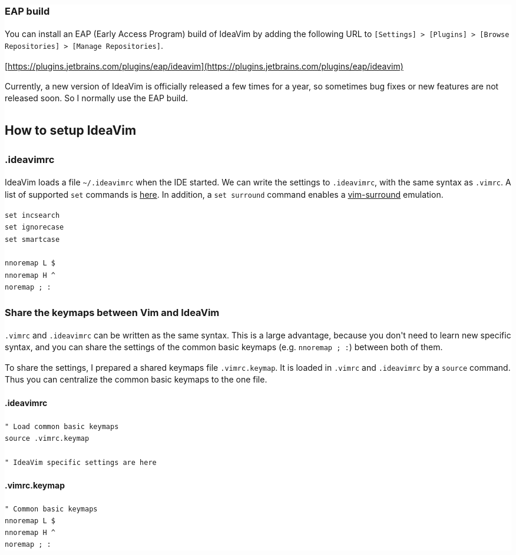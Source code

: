 ### EAP build

You can install an EAP (Early Access Program) build of IdeaVim by adding the following URL
to `[Settings] > [Plugins] > [Browse Repositories] > [Manage Repositories]`.

[https://plugins.jetbrains.com/plugins/eap/ideavim](https://plugins.jetbrains.com/plugins/eap/ideavim)

Currently, a new version of IdeaVim is officially released a few times for a year, so sometimes bug
fixes or new features are not released soon. So I normally use the EAP build.

## How to setup IdeaVim

### .ideavimrc

IdeaVim loads a file `~/.ideavimrc` when the IDE started. We can write the settings to `.ideavimrc`,
with the same syntax as `.vimrc`. A list of supported `set` commands
is [here](https://github.com/JetBrains/ideavim/blob/master/doc/set-commands.md).
In addition, a `set surround` command enables
a [vim-surround](https://github.com/tpope/vim-surround) emulation.

```vim
set incsearch
set ignorecase
set smartcase

nnoremap L $
nnoremap H ^
noremap ; :
```

### Share the keymaps between Vim and IdeaVim

`.vimrc` and `.ideavimrc` can be written as the same syntax. This is a large advantage, because you
don't need to learn new specific syntax, and you can share the settings of the common basic
keymaps (e.g. `nnoremap ; :`) between both of them.

To share the settings, I prepared a shared keymaps file `.vimrc.keymap`. It is loaded in `.vimrc`
and `.ideavimrc` by a `source` command. Thus you can centralize the common basic keymaps to the one
file.

#### .ideavimrc

```vim
" Load common basic keymaps
source .vimrc.keymap

" IdeaVim specific settings are here
```

#### .vimrc.keymap

```vim
" Common basic keymaps
nnoremap L $
nnoremap H ^
noremap ; :
```
